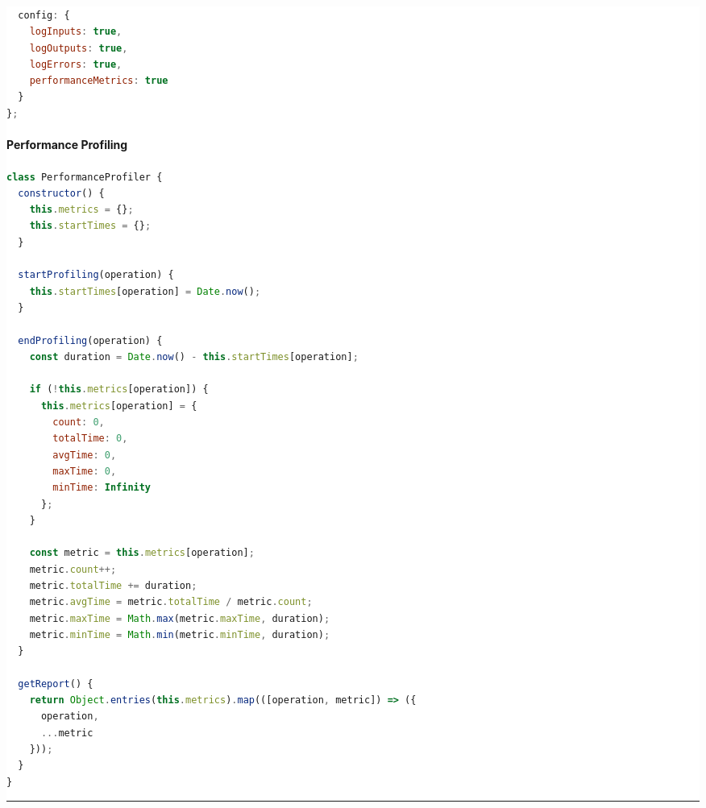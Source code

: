 ```javascript
  config: {
    logInputs: true,
    logOutputs: true,
    logErrors: true,
    performanceMetrics: true
  }
};
```

#### Performance Profiling

```javascript
class PerformanceProfiler {
  constructor() {
    this.metrics = {};
    this.startTimes = {};
  }

  startProfiling(operation) {
    this.startTimes[operation] = Date.now();
  }

  endProfiling(operation) {
    const duration = Date.now() - this.startTimes[operation];

    if (!this.metrics[operation]) {
      this.metrics[operation] = {
        count: 0,
        totalTime: 0,
        avgTime: 0,
        maxTime: 0,
        minTime: Infinity
      };
    }

    const metric = this.metrics[operation];
    metric.count++;
    metric.totalTime += duration;
    metric.avgTime = metric.totalTime / metric.count;
    metric.maxTime = Math.max(metric.maxTime, duration);
    metric.minTime = Math.min(metric.minTime, duration);
  }

  getReport() {
    return Object.entries(this.metrics).map(([operation, metric]) => ({
      operation,
      ...metric
    }));
  }
}
```

---